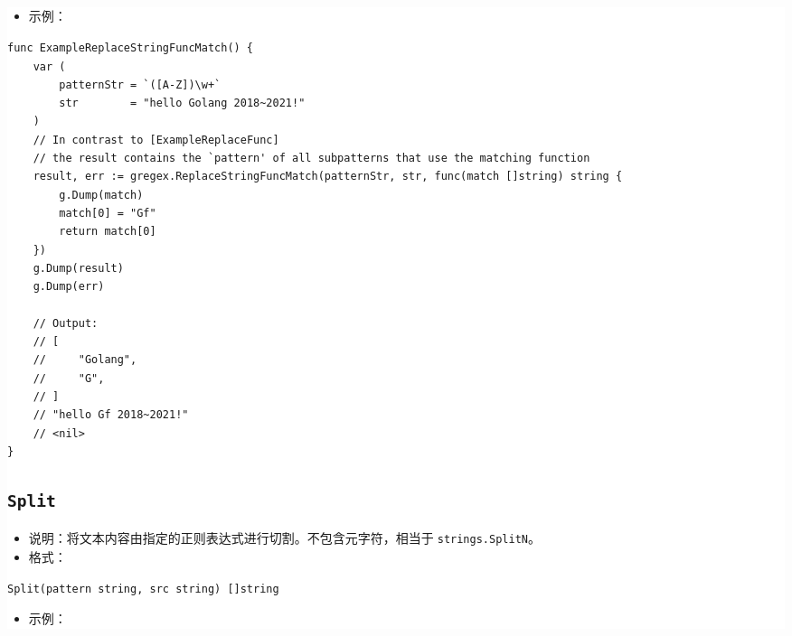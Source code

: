 - 示例：









```
func ExampleReplaceStringFuncMatch() {
  	var (
  		patternStr = `([A-Z])\w+`
  		str        = "hello Golang 2018~2021!"
  	)
  	// In contrast to [ExampleReplaceFunc]
  	// the result contains the `pattern' of all subpatterns that use the matching function
  	result, err := gregex.ReplaceStringFuncMatch(patternStr, str, func(match []string) string {
  		g.Dump(match)
  		match[0] = "Gf"
  		return match[0]
  	})
  	g.Dump(result)
  	g.Dump(err)

  	// Output:
  	// [
  	//     "Golang",
  	//     "G",
  	// ]
  	// "hello Gf 2018~2021!"
  	// <nil>
}
```


## `Split`

- 说明：将文本内容由指定的正则表达式进行切割。不包含元字符，相当于 `strings.SplitN`。
- 格式：









```
Split(pattern string, src string) []string
```


- 示例：








